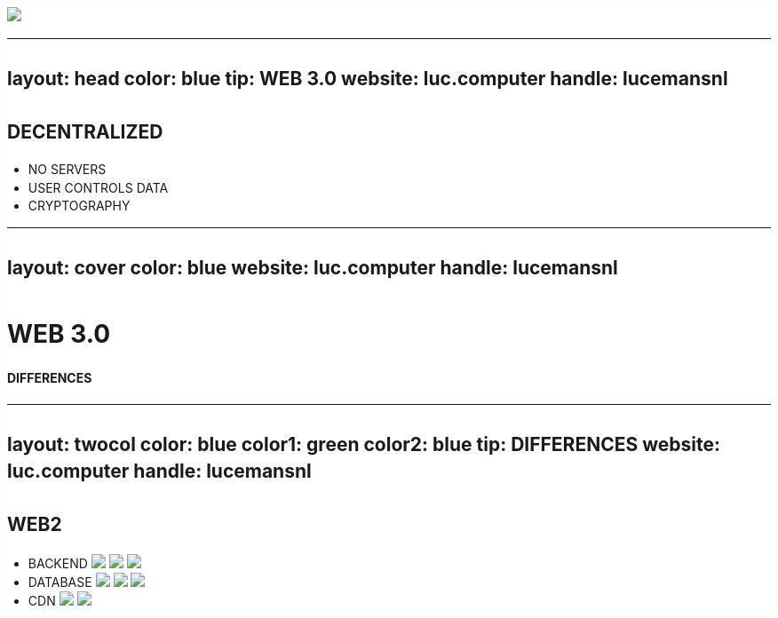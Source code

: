 <img src="/assets/servers.png" />



---
layout: head
color: blue
tip: WEB 3.0
website: luc.computer
handle: lucemansnl
---

## DECENTRALIZED

<ul>
    <li>NO SERVERS</li>
    <li>USER CONTROLS DATA</li>
    <li v-click>CRYPTOGRAPHY</li>
</ul>



---
layout: cover
color: blue
website: luc.computer
handle: lucemansnl
---

# WEB 3.0
#### DIFFERENCES

---
layout: twocol
color: blue
color1: green
color2: blue
tip: DIFFERENCES
website: luc.computer
handle: lucemansnl
---

## WEB2

<ul>
    <li v-click="1">BACKEND
        <img src="/assets/node.png" class="anim icon a0" />
        <img src="/assets/deno.png" class="anim icon a1" />
        <img src="/assets/python.png" class="anim icon a2" />
    </li>
    <li v-click="3">DATABASE
        <img src="/assets/scylla.png" class="anim icon a0" />
        <img src="/assets/cassandra.png" class="anim icon a1" />
        <img src="/assets/redis.png" class="anim icon a2" />
    </li>
    <li v-click="5">CDN
        <img src="/assets/netlify.png" class="anim icon a0" />
        <img src="/assets/vercel.png" class="anim icon a1" />